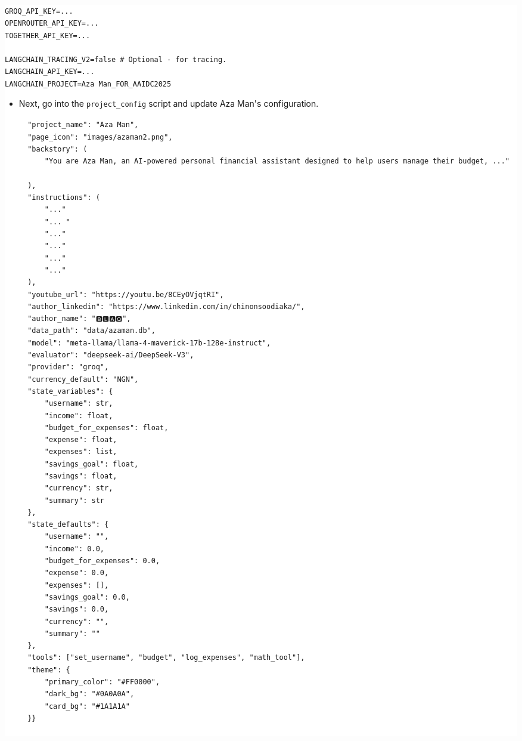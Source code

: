   ```
  GROQ_API_KEY=...
  OPENROUTER_API_KEY=...
  TOGETHER_API_KEY=...
  
  LANGCHAIN_TRACING_V2=false # Optional - for tracing.
  LANGCHAIN_API_KEY=...
  LANGCHAIN_PROJECT=Aza Man_FOR_AAIDC2025
  ```
  
* Next, go into the ```project_config``` script and update Aza Man's configuration.

  ```PROJECT_CONFIG = {
    "project_name": "Aza Man",
    "page_icon": "images/azaman2.png",
    "backstory": (
        "You are Aza Man, an AI-powered personal financial assistant designed to help users manage their budget, ..."

    ),
    "instructions": (
        "..."
        "... "
        "..."
        "..."
        "..."
        "..."
    ),
    "youtube_url": "https://youtu.be/8CEyOVjqtRI",
    "author_linkedin": "https://www.linkedin.com/in/chinonsoodiaka/",
    "author_name": "🅱🅻🅰🆀",
    "data_path": "data/azaman.db",
    "model": "meta-llama/llama-4-maverick-17b-128e-instruct",
    "evaluator": "deepseek-ai/DeepSeek-V3",
    "provider": "groq",
    "currency_default": "NGN",
    "state_variables": {
        "username": str,
        "income": float,
        "budget_for_expenses": float,
        "expense": float,
        "expenses": list,
        "savings_goal": float,
        "savings": float,
        "currency": str,
        "summary": str
    },
    "state_defaults": {
        "username": "",
        "income": 0.0,
        "budget_for_expenses": 0.0,
        "expense": 0.0,
        "expenses": [],
        "savings_goal": 0.0,
        "savings": 0.0,
        "currency": "",
        "summary": ""
    },
    "tools": ["set_username", "budget", "log_expenses", "math_tool"],
    "theme": {
        "primary_color": "#FF0000",
        "dark_bg": "#0A0A0A",
        "card_bg": "#1A1A1A"
    }}
    
  ```